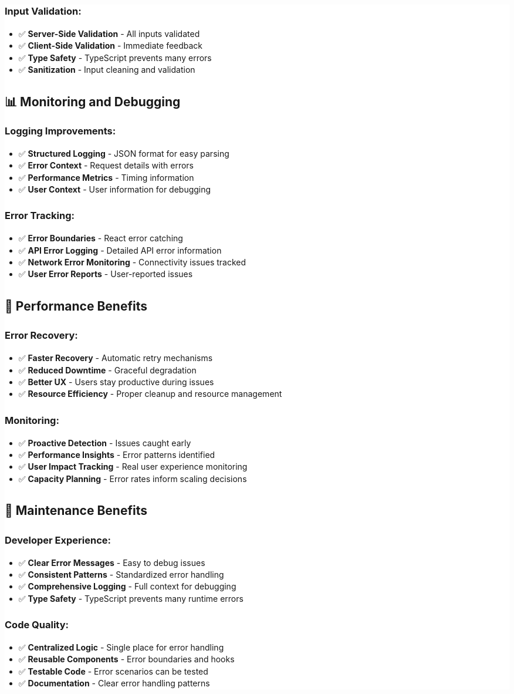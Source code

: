 ### **Input Validation:**
- ✅ **Server-Side Validation** - All inputs validated
- ✅ **Client-Side Validation** - Immediate feedback
- ✅ **Type Safety** - TypeScript prevents many errors
- ✅ **Sanitization** - Input cleaning and validation

## 📊 **Monitoring and Debugging**

### **Logging Improvements:**
- ✅ **Structured Logging** - JSON format for easy parsing
- ✅ **Error Context** - Request details with errors
- ✅ **Performance Metrics** - Timing information
- ✅ **User Context** - User information for debugging

### **Error Tracking:**
- ✅ **Error Boundaries** - React error catching
- ✅ **API Error Logging** - Detailed API error information
- ✅ **Network Error Monitoring** - Connectivity issues tracked
- ✅ **User Error Reports** - User-reported issues

## 🚀 **Performance Benefits**

### **Error Recovery:**
- ✅ **Faster Recovery** - Automatic retry mechanisms
- ✅ **Reduced Downtime** - Graceful degradation
- ✅ **Better UX** - Users stay productive during issues
- ✅ **Resource Efficiency** - Proper cleanup and resource management

### **Monitoring:**
- ✅ **Proactive Detection** - Issues caught early
- ✅ **Performance Insights** - Error patterns identified
- ✅ **User Impact Tracking** - Real user experience monitoring
- ✅ **Capacity Planning** - Error rates inform scaling decisions

## 🔄 **Maintenance Benefits**

### **Developer Experience:**
- ✅ **Clear Error Messages** - Easy to debug issues
- ✅ **Consistent Patterns** - Standardized error handling
- ✅ **Comprehensive Logging** - Full context for debugging
- ✅ **Type Safety** - TypeScript prevents many runtime errors

### **Code Quality:**
- ✅ **Centralized Logic** - Single place for error handling
- ✅ **Reusable Components** - Error boundaries and hooks
- ✅ **Testable Code** - Error scenarios can be tested
- ✅ **Documentation** - Clear error handling patterns
